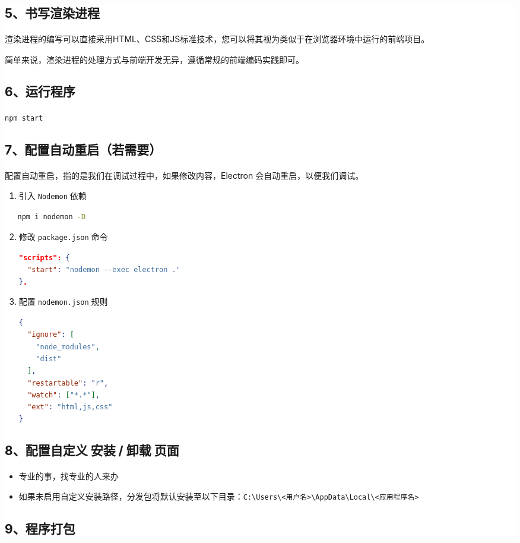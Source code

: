 

## 5、书写渲染进程

渲染进程的编写可以直接采用HTML、CSS和JS标准技术，您可以将其视为类似于在浏览器环境中运行的前端项目。

简单来说，渲染进程的处理方式与前端开发无异，遵循常规的前端编码实践即可。



## 6、运行程序

```
npm start
```



## 7、配置自动重启（若需要）

配置自动重启，指的是我们在调试过程中，如果修改内容，Electron 会自动重启，以便我们调试。

1. 引入 `Nodemon` 依赖
```sh
   npm i nodemon -D
   ```

2. 修改 `package.json` 命令
   ```json
   "scripts": {
     "start": "nodemon --exec electron ."
   },
   ```

3. 配置 `nodemon.json` 规则
   ```json
   {
     "ignore": [
       "node_modules",
       "dist"
     ],
     "restartable": "r",
     "watch": ["*.*"],
     "ext": "html,js,css"
   }
   ```



## 8、配置自定义 安装 / 卸载 页面

- 专业的事，找专业的人来办

- 如果未启用自定义安装路径，分发包将默认安装至以下目录：`C:\Users\<用户名>\AppData\Local\<应用程序名>`



## 9、程序打包

